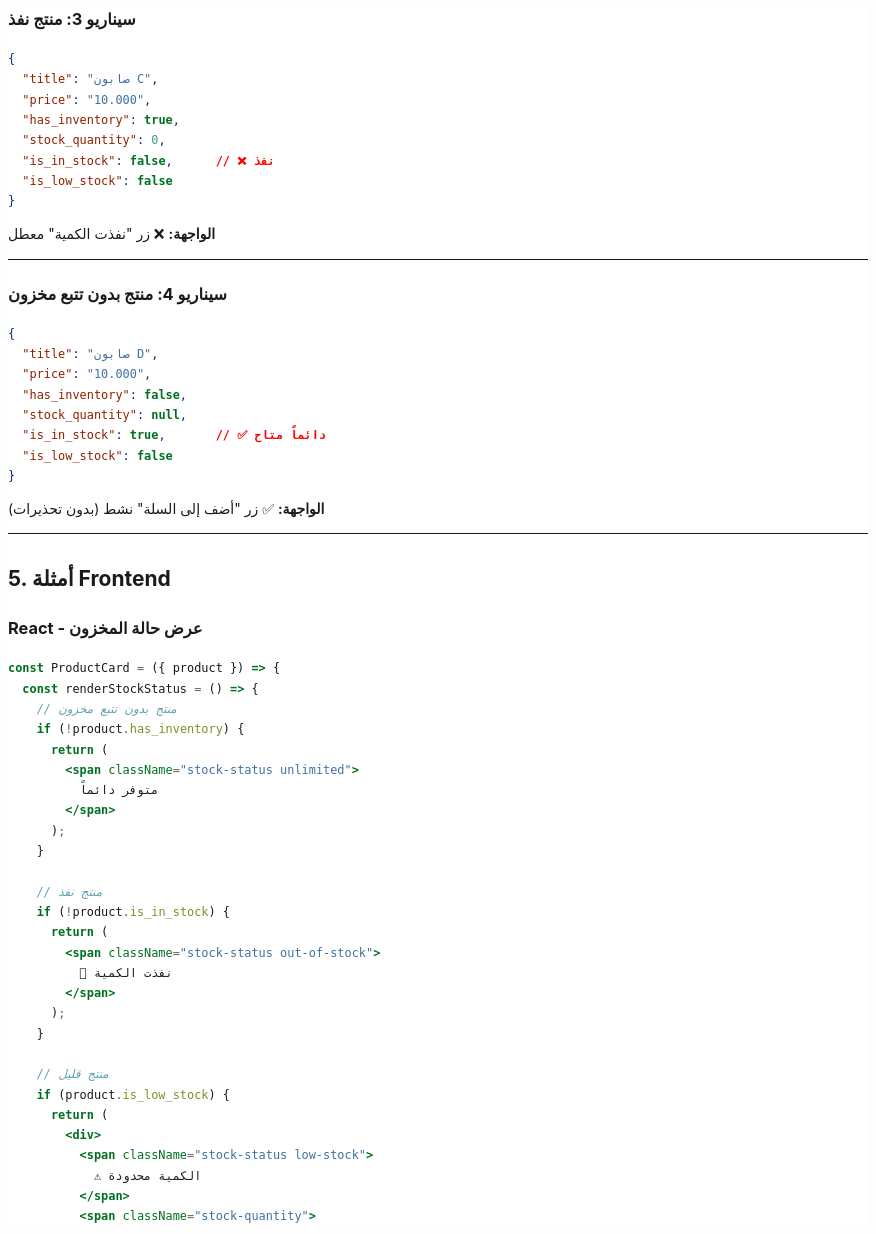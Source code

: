 
### سيناريو 3: منتج نفذ
```json
{
  "title": "صابون C",
  "price": "10.000",
  "has_inventory": true,
  "stock_quantity": 0,
  "is_in_stock": false,      // ❌ نفذ
  "is_low_stock": false
}
```
**الواجهة:** ❌ زر "نفذت الكمية" معطل

---

### سيناريو 4: منتج بدون تتبع مخزون
```json
{
  "title": "صابون D",
  "price": "10.000",
  "has_inventory": false,
  "stock_quantity": null,
  "is_in_stock": true,       // ✅ دائماً متاح
  "is_low_stock": false
}
```
**الواجهة:** ✅ زر "أضف إلى السلة" نشط (بدون تحذيرات)

---

## 5. أمثلة Frontend

### React - عرض حالة المخزون

```jsx
const ProductCard = ({ product }) => {
  const renderStockStatus = () => {
    // منتج بدون تتبع مخزون
    if (!product.has_inventory) {
      return (
        <span className="stock-status unlimited">
          متوفر دائماً
        </span>
      );
    }

    // منتج نفذ
    if (!product.is_in_stock) {
      return (
        <span className="stock-status out-of-stock">
          🔴 نفذت الكمية
        </span>
      );
    }

    // منتج قليل
    if (product.is_low_stock) {
      return (
        <div>
          <span className="stock-status low-stock">
            ⚠️ الكمية محدودة
          </span>
          <span className="stock-quantity">
```